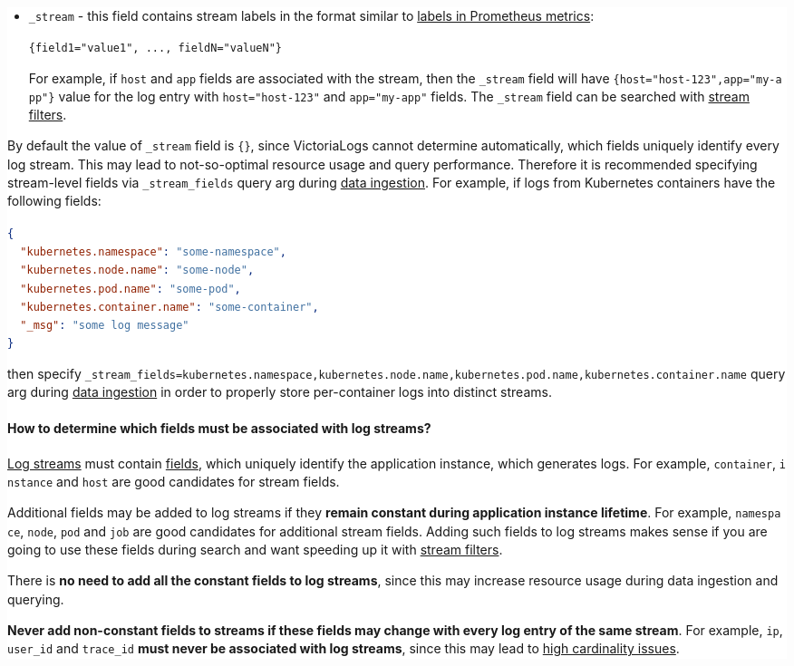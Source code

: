 - `_stream` - this field contains stream labels in the format similar to [labels in Prometheus metrics](https://docs.victoriametrics.com/victoriametrics/keyconcepts/#labels):

  ```
  {field1="value1", ..., fieldN="valueN"}
  ```

  For example, if `host` and `app` fields are associated with the stream, then the `_stream` field will have `{host="host-123",app="my-app"}` value
  for the log entry with `host="host-123"` and `app="my-app"` fields. The `_stream` field can be searched
  with [stream filters](https://docs.victoriametrics.com/victorialogs/logsql/#stream-filter).

By default the value of `_stream` field is `{}`, since VictoriaLogs cannot determine automatically,
which fields uniquely identify every log stream. This may lead to not-so-optimal resource usage and query performance.
Therefore it is recommended specifying stream-level fields via `_stream_fields` query arg
during [data ingestion](https://docs.victoriametrics.com/victorialogs/data-ingestion/).
For example, if logs from Kubernetes containers have the following fields:

```json
{
  "kubernetes.namespace": "some-namespace",
  "kubernetes.node.name": "some-node",
  "kubernetes.pod.name": "some-pod",
  "kubernetes.container.name": "some-container",
  "_msg": "some log message"
}
```

then specify `_stream_fields=kubernetes.namespace,kubernetes.node.name,kubernetes.pod.name,kubernetes.container.name`
query arg during [data ingestion](https://docs.victoriametrics.com/victorialogs/data-ingestion/) in order to properly store
per-container logs into distinct streams.

#### How to determine which fields must be associated with log streams?

[Log streams](#stream-fields) must contain [fields](#data-model), which uniquely identify the application instance, which generates logs.
For example, `container`, `instance` and `host` are good candidates for stream fields.

Additional fields may be added to log streams if they **remain constant during application instance lifetime**.
For example, `namespace`, `node`, `pod` and `job` are good candidates for additional stream fields. Adding such fields to log streams
makes sense if you are going to use these fields during search and want speeding up it with [stream filters](https://docs.victoriametrics.com/victorialogs/logsql/#stream-filter).

There is **no need to add all the constant fields to log streams**, since this may increase resource usage during data ingestion and querying.

**Never add non-constant fields to streams if these fields may change with every log entry of the same stream**.
For example, `ip`, `user_id` and `trace_id` **must never be associated with log streams**, since this may lead to [high cardinality issues](#high-cardinality).
